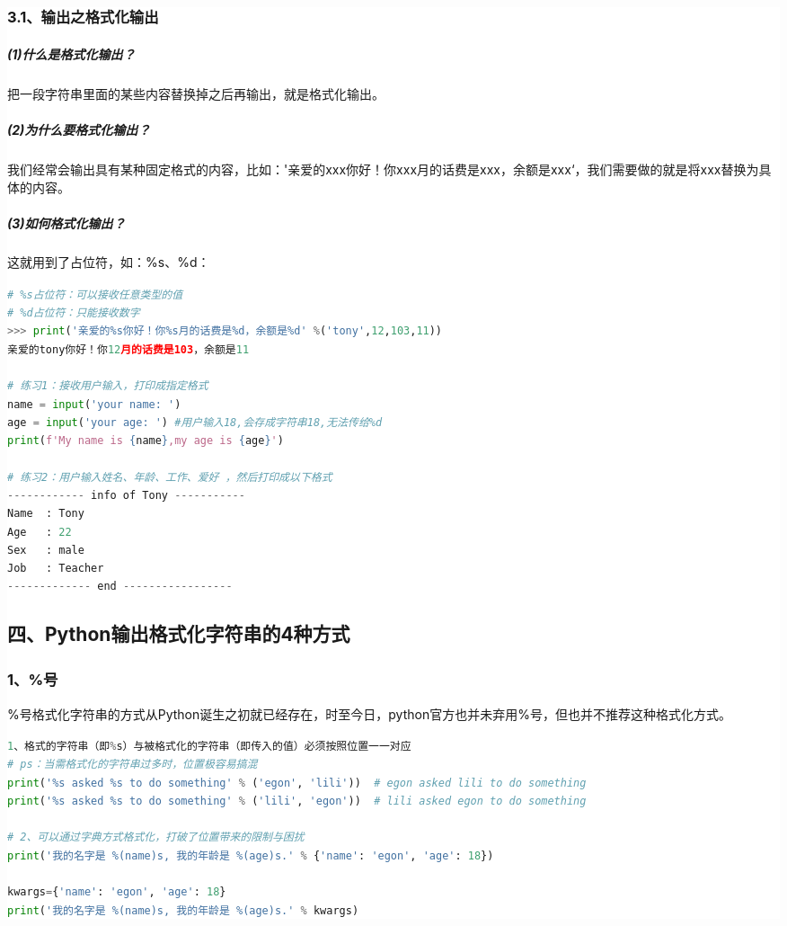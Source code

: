 ### 3.1、输出之格式化输出

##### (1)什么是格式化输出？

把一段字符串里面的某些内容替换掉之后再输出，就是格式化输出。

##### (2)为什么要格式化输出？

我们经常会输出具有某种固定格式的内容，比如：'亲爱的xxx你好！你xxx月的话费是xxx，余额是xxx‘，我们需要做的就是将xxx替换为具体的内容。

##### (3)如何格式化输出？

这就用到了占位符，如：%s、%d：

```python
# %s占位符：可以接收任意类型的值
# %d占位符：只能接收数字
>>> print('亲爱的%s你好！你%s月的话费是%d，余额是%d' %('tony',12,103,11))
亲爱的tony你好！你12月的话费是103，余额是11

# 练习1：接收用户输入，打印成指定格式
name = input('your name: ')
age = input('your age: ') #用户输入18,会存成字符串18,无法传给%d
print(f'My name is {name},my age is {age}')

# 练习2：用户输入姓名、年龄、工作、爱好 ，然后打印成以下格式
------------ info of Tony -----------
Name  : Tony
Age   : 22
Sex   : male
Job   : Teacher 
------------- end -----------------
```



## 四、Python输出格式化字符串的4种方式

### 1、%号

 %号格式化字符串的方式从Python诞生之初就已经存在，时至今日，python官方也并未弃用%号，但也并不推荐这种格式化方式。

```python
1、格式的字符串（即%s）与被格式化的字符串（即传入的值）必须按照位置一一对应
# ps：当需格式化的字符串过多时，位置极容易搞混
print('%s asked %s to do something' % ('egon', 'lili'))  # egon asked lili to do something
print('%s asked %s to do something' % ('lili', 'egon'))  # lili asked egon to do something

# 2、可以通过字典方式格式化，打破了位置带来的限制与困扰
print('我的名字是 %(name)s, 我的年龄是 %(age)s.' % {'name': 'egon', 'age': 18})

kwargs={'name': 'egon', 'age': 18}
print('我的名字是 %(name)s, 我的年龄是 %(age)s.' % kwargs)
```
